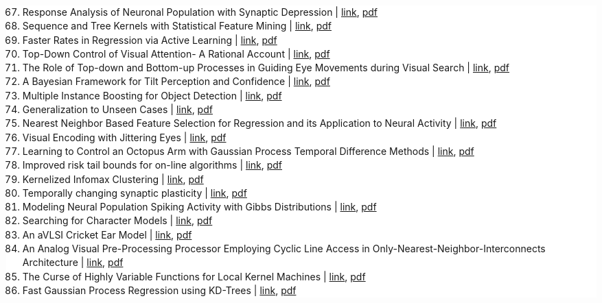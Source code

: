 67. Response Analysis of Neuronal Population with Synaptic Depression | [link](https://papers.nips.cc/paper_files/paper/2005/hash/4b29fa4efe4fb7bc667c7b301b74d52d-Abstract.html), [pdf](https://papers.nips.cc/paper_files/paper/2005/file/4b29fa4efe4fb7bc667c7b301b74d52d-Paper.pdf)
68. Sequence and Tree Kernels with Statistical Feature Mining | [link](https://papers.nips.cc/paper_files/paper/2005/hash/4e2a6330465c8ffcaa696a5a16639176-Abstract.html), [pdf](https://papers.nips.cc/paper_files/paper/2005/file/4e2a6330465c8ffcaa696a5a16639176-Paper.pdf)
69. Faster Rates in Regression via Active Learning | [link](https://papers.nips.cc/paper_files/paper/2005/hash/4ea6a546c19499318091a9df40a13181-Abstract.html), [pdf](https://papers.nips.cc/paper_files/paper/2005/file/4ea6a546c19499318091a9df40a13181-Paper.pdf)
70. Top-Down Control of Visual Attention- A Rational Account | [link](https://papers.nips.cc/paper_files/paper/2005/hash/4f1f29888cabf5d45f866fe457737a23-Abstract.html), [pdf](https://papers.nips.cc/paper_files/paper/2005/file/4f1f29888cabf5d45f866fe457737a23-Paper.pdf)
71. The Role of Top-down and Bottom-up Processes in Guiding Eye Movements during Visual Search | [link](https://papers.nips.cc/paper_files/paper/2005/hash/564645fbd0332f066cbd9d083ddd077c-Abstract.html), [pdf](https://papers.nips.cc/paper_files/paper/2005/file/564645fbd0332f066cbd9d083ddd077c-Paper.pdf)
72. A Bayesian Framework for Tilt Perception and Confidence | [link](https://papers.nips.cc/paper_files/paper/2005/hash/566a9968b43628588e76be5a85a0f9e8-Abstract.html), [pdf](https://papers.nips.cc/paper_files/paper/2005/file/566a9968b43628588e76be5a85a0f9e8-Paper.pdf)
73. Multiple Instance Boosting for Object Detection | [link](https://papers.nips.cc/paper_files/paper/2005/hash/56c82ccd658e09e829f16bb99457bcbc-Abstract.html), [pdf](https://papers.nips.cc/paper_files/paper/2005/file/56c82ccd658e09e829f16bb99457bcbc-Paper.pdf)
74. Generalization to Unseen Cases | [link](https://papers.nips.cc/paper_files/paper/2005/hash/56cb94cb34617aeadff1e79b53f38354-Abstract.html), [pdf](https://papers.nips.cc/paper_files/paper/2005/file/56cb94cb34617aeadff1e79b53f38354-Paper.pdf)
75. Nearest Neighbor Based Feature Selection for Regression and its Application to Neural Activity | [link](https://papers.nips.cc/paper_files/paper/2005/hash/5a2756a3cb9cde852cad3c97e120b656-Abstract.html), [pdf](https://papers.nips.cc/paper_files/paper/2005/file/5a2756a3cb9cde852cad3c97e120b656-Paper.pdf)
76. Visual Encoding with Jittering Eyes | [link](https://papers.nips.cc/paper_files/paper/2005/hash/5b4130c9e891d39891289001cc97d86b-Abstract.html), [pdf](https://papers.nips.cc/paper_files/paper/2005/file/5b4130c9e891d39891289001cc97d86b-Paper.pdf)
77. Learning to Control an Octopus Arm with Gaussian Process Temporal Difference Methods | [link](https://papers.nips.cc/paper_files/paper/2005/hash/5be278a9e02bed9248a4674ff62fea2c-Abstract.html), [pdf](https://papers.nips.cc/paper_files/paper/2005/file/5be278a9e02bed9248a4674ff62fea2c-Paper.pdf)
78. Improved risk tail bounds for on-line algorithms | [link](https://papers.nips.cc/paper_files/paper/2005/hash/5d75b942ab4bd730bc2e819df9c9a4b5-Abstract.html), [pdf](https://papers.nips.cc/paper_files/paper/2005/file/5d75b942ab4bd730bc2e819df9c9a4b5-Paper.pdf)
79. Kernelized Infomax Clustering | [link](https://papers.nips.cc/paper_files/paper/2005/hash/5dc126b503e374b0e08231344a7f493f-Abstract.html), [pdf](https://papers.nips.cc/paper_files/paper/2005/file/5dc126b503e374b0e08231344a7f493f-Paper.pdf)
80. Temporally changing synaptic plasticity | [link](https://papers.nips.cc/paper_files/paper/2005/hash/60243f9b1ac2dba11ff8131c8f4431e0-Abstract.html), [pdf](https://papers.nips.cc/paper_files/paper/2005/file/60243f9b1ac2dba11ff8131c8f4431e0-Paper.pdf)
81. Modeling Neural Population Spiking Activity with Gibbs Distributions | [link](https://papers.nips.cc/paper_files/paper/2005/hash/6244b2ba957c48bc64582cf2bcec3d04-Abstract.html), [pdf](https://papers.nips.cc/paper_files/paper/2005/file/6244b2ba957c48bc64582cf2bcec3d04-Paper.pdf)
82. Searching for Character Models | [link](https://papers.nips.cc/paper_files/paper/2005/hash/6271faadeedd7626d661856b7a004e27-Abstract.html), [pdf](https://papers.nips.cc/paper_files/paper/2005/file/6271faadeedd7626d661856b7a004e27-Paper.pdf)
83. An aVLSI Cricket Ear Model | [link](https://papers.nips.cc/paper_files/paper/2005/hash/64c31821603ab476a318839606743bd6-Abstract.html), [pdf](https://papers.nips.cc/paper_files/paper/2005/file/64c31821603ab476a318839606743bd6-Paper.pdf)
84. An Analog Visual Pre-Processing Processor Employing Cyclic Line Access in Only-Nearest-Neighbor-Interconnects Architecture | [link](https://papers.nips.cc/paper_files/paper/2005/hash/6624b6d8217cf71640993409df58204f-Abstract.html), [pdf](https://papers.nips.cc/paper_files/paper/2005/file/6624b6d8217cf71640993409df58204f-Paper.pdf)
85. The Curse of Highly Variable Functions for Local Kernel Machines | [link](https://papers.nips.cc/paper_files/paper/2005/hash/663772ea088360f95bac3dc7ffb841be-Abstract.html), [pdf](https://papers.nips.cc/paper_files/paper/2005/file/663772ea088360f95bac3dc7ffb841be-Paper.pdf)
86. Fast Gaussian Process Regression using KD-Trees | [link](https://papers.nips.cc/paper_files/paper/2005/hash/6775a0635c302542da2c32aa19d86be0-Abstract.html), [pdf](https://papers.nips.cc/paper_files/paper/2005/file/6775a0635c302542da2c32aa19d86be0-Paper.pdf)